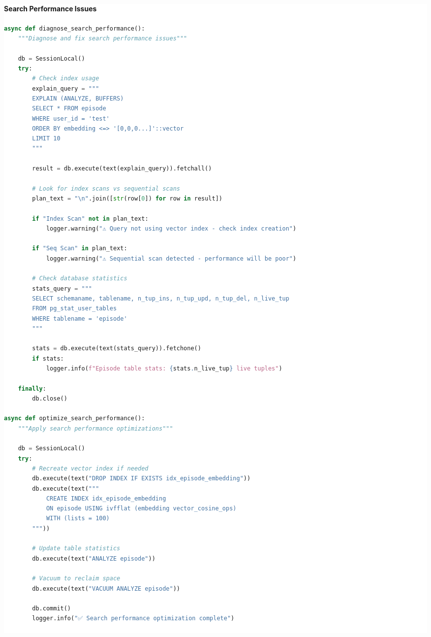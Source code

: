 #### Search Performance Issues
```python
async def diagnose_search_performance():
    """Diagnose and fix search performance issues"""
    
    db = SessionLocal()
    try:
        # Check index usage
        explain_query = """
        EXPLAIN (ANALYZE, BUFFERS) 
        SELECT * FROM episode 
        WHERE user_id = 'test' 
        ORDER BY embedding <=> '[0,0,0...]'::vector 
        LIMIT 10
        """
        
        result = db.execute(text(explain_query)).fetchall()
        
        # Look for index scans vs sequential scans
        plan_text = "\n".join([str(row[0]) for row in result])
        
        if "Index Scan" not in plan_text:
            logger.warning("⚠️ Query not using vector index - check index creation")
            
        if "Seq Scan" in plan_text:
            logger.warning("⚠️ Sequential scan detected - performance will be poor")
            
        # Check database statistics
        stats_query = """
        SELECT schemaname, tablename, n_tup_ins, n_tup_upd, n_tup_del, n_live_tup
        FROM pg_stat_user_tables 
        WHERE tablename = 'episode'
        """
        
        stats = db.execute(text(stats_query)).fetchone()
        if stats:
            logger.info(f"Episode table stats: {stats.n_live_tup} live tuples")
            
    finally:
        db.close()

async def optimize_search_performance():
    """Apply search performance optimizations"""
    
    db = SessionLocal()
    try:
        # Recreate vector index if needed
        db.execute(text("DROP INDEX IF EXISTS idx_episode_embedding"))
        db.execute(text("""
            CREATE INDEX idx_episode_embedding 
            ON episode USING ivfflat (embedding vector_cosine_ops) 
            WITH (lists = 100)
        """))
        
        # Update table statistics
        db.execute(text("ANALYZE episode"))
        
        # Vacuum to reclaim space
        db.execute(text("VACUUM ANALYZE episode"))
        
        db.commit()
        logger.info("✅ Search performance optimization complete")
        
```